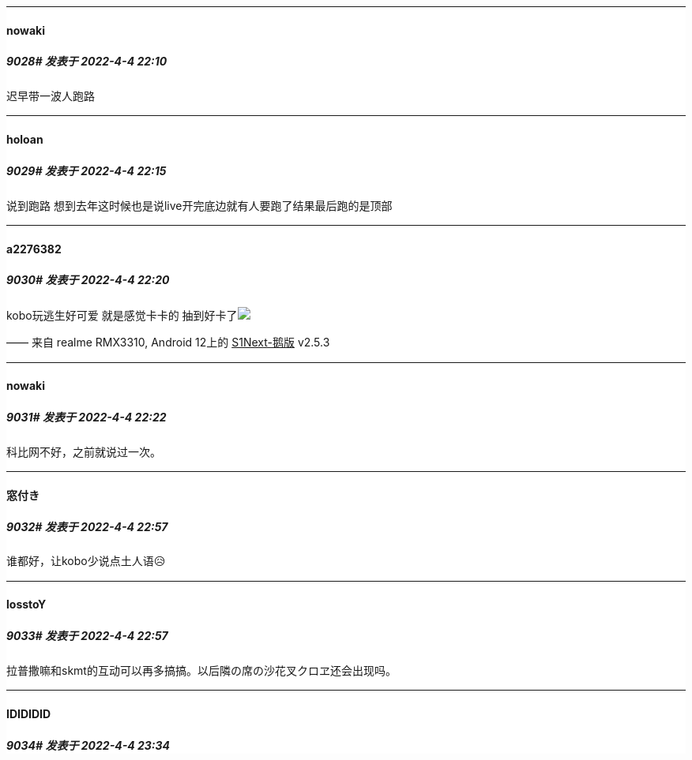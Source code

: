 

*****

####  nowaki  
##### 9028#       发表于 2022-4-4 22:10

迟早带一波人跑路

*****

####  holoan  
##### 9029#       发表于 2022-4-4 22:15

说到跑路 想到去年这时候也是说live开完底边就有人要跑了结果最后跑的是顶部

*****

####  a2276382  
##### 9030#       发表于 2022-4-4 22:20

kobo玩逃生好可爱 就是感觉卡卡的 抽到好卡了<img src="https://static.saraba1st.com/image/smiley/face2017/033.png" referrerpolicy="no-referrer">

—— 来自 realme RMX3310, Android 12上的 [S1Next-鹅版](https://github.com/ykrank/S1-Next/releases) v2.5.3



*****

####  nowaki  
##### 9031#       发表于 2022-4-4 22:22

科比网不好，之前就说过一次。



*****

####  窓付き  
##### 9032#       发表于 2022-4-4 22:57

谁都好，让kobo少说点土人语😥

*****

####  losstoY  
##### 9033#       发表于 2022-4-4 22:57

拉普撒嘛和skmt的互动可以再多搞搞。以后隣の席の沙花叉クロヱ还会出现吗。



*****

####  IDIDIDID  
##### 9034#       发表于 2022-4-4 23:34
